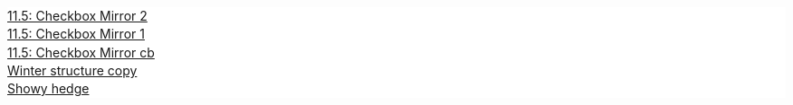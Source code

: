 [11.5: Checkbox Mirror 2](https://editor.p5js.org/jht1493/sketches/I9jLQbbLC)  
[11.5: Checkbox Mirror 1](https://editor.p5js.org/jht1493/sketches/oPBFsro4z)  
[11.5: Checkbox Mirror cb](https://editor.p5js.org/jht1493/sketches/Zu09siynw)  
[Winter structure copy](https://editor.p5js.org/jht1493/sketches/VPDJhCkq9)  
[Showy hedge](https://editor.p5js.org/jht1493/sketches/lI_EUFKmR)  
